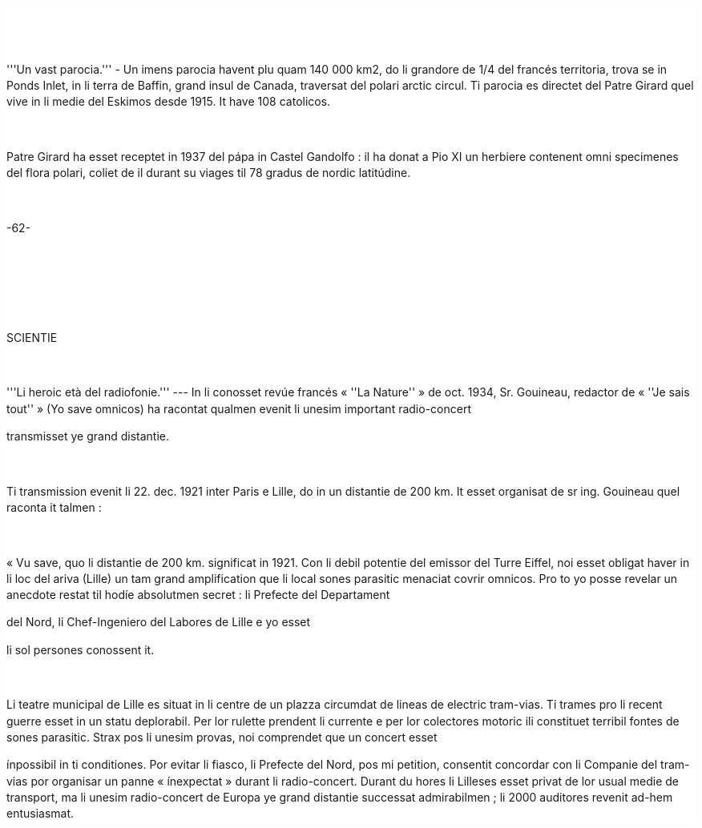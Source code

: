  

 

\'\'\'Un vast parocia.\'\'\' - Un imens parocia havent plu quam 140 000
km2, do li grandore de 1/4 del francés territoria, trova se in Ponds
Inlet, in li terra de Baffin, grand insul de Canada, traversat del
polari arctic circul. Ti parocia es directet del Patre Girard quel vive
in li medie del Eskimos desde 1915. It have 108 catolicos.

 

Patre Girard ha esset receptet in 1937 del pápa in Castel Gandolfo : il
ha donat a Pio XI un herbiere contenent omni specimenes del flora
polari, coliet de il durant su viages til 78 gradus de nordic
latitúdine.

 

-62-

 

 

 

SCIENTIE

 

\'\'\'Li heroic età del radiofonie.\'\'\' --- In li conosset revúe
francés « \'\'La Nature\'\' » de oct. 1934, Sr. Gouineau, redactor de «
\'\'Je sais tout\'\' » (Yo save omnicos) ha racontat qualmen evenit li
unesim important radio-concert 

transmisset ye grand distantie.

 

Ti transmission evenit li 22. dec. 1921 inter Paris e Lille, do in un
distantie de 200 km. It esset organisat de sr ing. Gouineau quel raconta
it talmen : 

 

« Vu save, quo li distantie de 200 km. significat in 1921. Con li debil
potentie del emissor del Turre Eiffel, noi esset obligat haver in li loc
del ariva (Lille) un tam grand amplification que li local sones
parasitic menaciat covrir omnicos. Pro to yo posse revelar un anecdote
restat til hodíe absolutmen secret : li Prefecte del Departament 

del Nord, li Chef-Ingeniero del Labores de Lille e yo esset 

li sol persones conossent it. 

 

Li teatre municipal de Lille es situat in li centre de un plazza
circumdat de lineas de electric tram-vias. Ti trames pro li recent
guerre esset in un statu deplorabil. Per lor rulette prendent li
currente e per lor colectores motoric ili constituet terribil fontes de
sones parasitic. Strax pos li unesim provas, noi comprendet que un
concert esset 

ínpossibil in ti conditiones. Por evitar li fiasco, li Prefecte del
Nord, pos mi petition, consentit concordar con li Companie del tram-vias
por organisar un panne « ínexpectat » durant li radio-concert. Durant du
hores li Lilleses esset privat de lor usual medie de transport, ma li
unesim radio-concert de Europa ye grand distantie successat admirabilmen
; li 2000 auditores revenit ad-hem entusiasmat.
